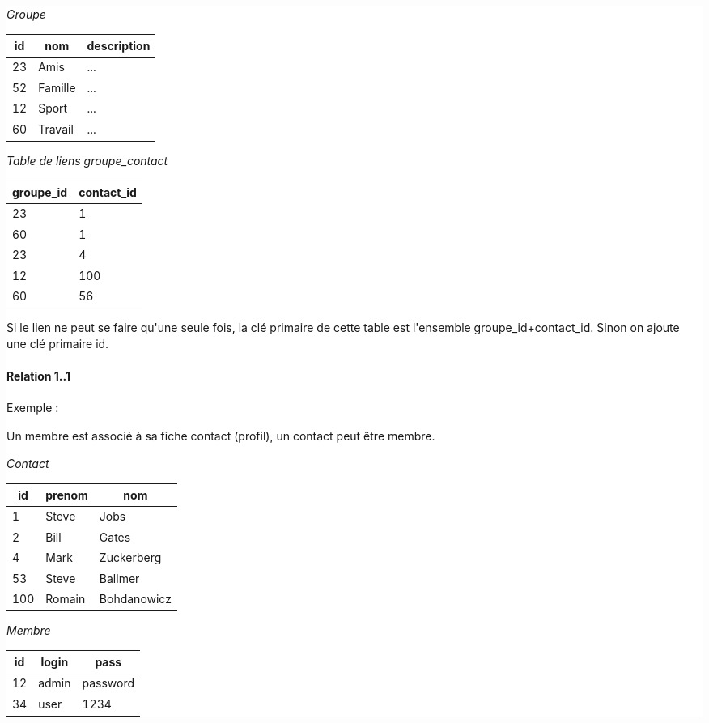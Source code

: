 *Groupe*

| id | nom | description |
|----|-----|----------|
| 23 |	Amis | ... |
| 52 | Famille | ... |
| 12 | Sport | ... |
| 60 | Travail | ... |

*Table de liens groupe_contact*

| groupe_id| contact_id| 
|----|----- |
| 23| 1 | 
| 60| 1 | 
| 23| 4 | 
| 12| 100 | 
| 60| 56 | 

Si le lien ne peut se faire qu'une seule fois, la clé primaire de cette table est l'ensemble groupe_id+contact_id. Sinon on ajoute une clé primaire id.


#### Relation 1..1

Exemple :

Un membre est associé à sa fiche contact (profil), un contact peut être membre.

*Contact*

| id | prenom | nom |
|----|-----|----------|
| 1 |	Steve | Jobs |
| 2	| Bill | Gates |
| 4 | Mark | Zuckerberg |
| 53 | Steve | Ballmer |
| 100 | Romain | Bohdanowicz |

*Membre*

| id | login | pass |
|----|-----|----------|
| 12 |	admin | password |
| 34 | user | 1234 |
